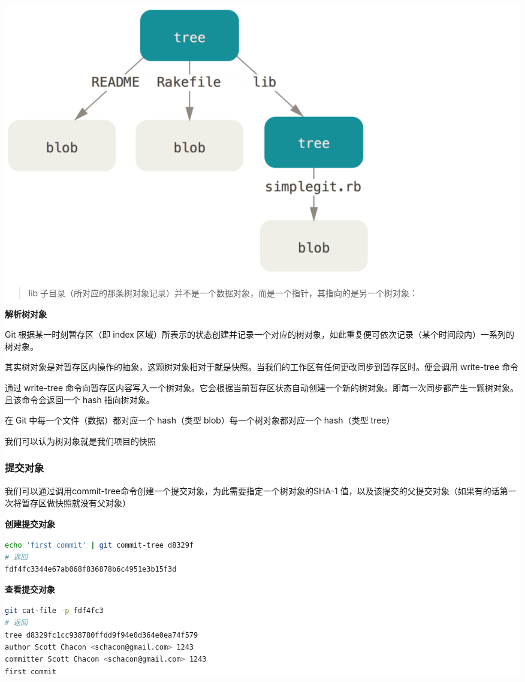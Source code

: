 ![image-20230218223803271](images/image-20230218223803271.png) 

>  lib 子目录（所对应的那条树对象记录）并不是一个数据对象，而是一个指针，其指向的是另一个树对象：

**解析树对象**

Git 根据某一时刻暂存区（即 index 区域）所表示的状态创建并记录一个对应的树对象，如此重复便可依次记录（某个时间段内）一系列的树对象。

其实树对象是对暂存区内操作的抽象，这颗树对象相对于就是快照。当我们的工作区有任何更改同步到暂存区时。便会调用 write-tree 命令

通过 write-tree 命令向暂存区内容写入一个树对象。它会根据当前暂存区状态自动创建一个新的树对象。即每一次同步都产生一颗树对象。且该命令会返回一个 hash 指向树对象。

在 Git 中每一个文件（数据）都对应一个 hash（类型 blob）每一个树对象都对应一个 hash（类型 tree）

我们可以认为树对象就是我们项目的快照

### 提交对象

我们可以通过调用commit-tree命令创建一个提交对象，为此需要指定一个树对象的SHA-1 值，以及该提交的父提交对象（如果有的话第一次将暂存区做快照就没有父对象）

**创建提交对象**

```bash
echo 'first commit' | git commit-tree d8329f
# 返回
fdf4fc3344e67ab068f836878b6c4951e3b15f3d
```

**查看提交对象**

```bash
git cat-file -p fdf4fc3 
# 返回
tree d8329fc1cc938780ffdd9f94e0d364e0ea74f579 
author Scott Chacon <schacon@gmail.com> 1243
committer Scott Chacon <schacon@gmail.com> 1243
first commit
```
